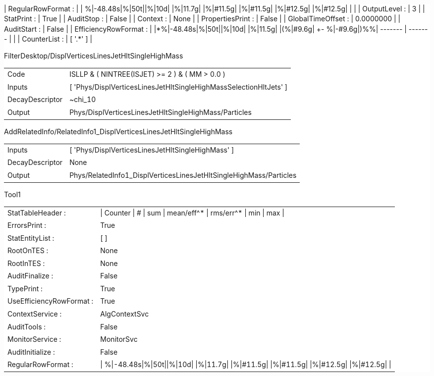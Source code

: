 | RegularRowFormat :       | \| %\|-48.48s\|%\|50t\|\|%\|10d\| \|%\|11.7g\| \|%\|#11.5g\| \|%\|#11.5g\| \|%\|#12.5g\| \|%\|#12.5g\| \| |
| OutputLevel :            | 3                                                                                                         |
| StatPrint :              | True                                                                                                      |
| AuditStop :              | False                                                                                                     |
| Context :                | None                                                                                                      |
| PropertiesPrint :        | False                                                                                                     |
| GlobalTimeOffset :       | 0.0000000                                                                                                 |
| AuditStart :             | False                                                                                                     |
| EfficiencyRowFormat :    | \|\*%\|-48.48s\|%\|50t\|\|%\|10d\| \|%\|11.5g\| \|(%\|#9.6g\| +- %\|-#9.6g\|)%%\| ------- \| ------- \|   |
| CounterList :            | \[ '.\*' \]                                                                                               |

FilterDesktop/DisplVerticesLinesJetHltSingleHighMass

|                 |                                                                     |
|-----------------|---------------------------------------------------------------------|
| Code            | ISLLP & ( NINTREE(ISJET) \>= 2 ) & ( MM \> 0.0 )                    |
| Inputs          | \[ 'Phys/DisplVerticesLinesJetHltSingleHighMassSelectionHltJets' \] |
| DecayDescriptor | ~chi_10                                                             |
| Output          | Phys/DisplVerticesLinesJetHltSingleHighMass/Particles               |

AddRelatedInfo/RelatedInfo1_DisplVerticesLinesJetHltSingleHighMass

|                 |                                                                    |
|-----------------|--------------------------------------------------------------------|
| Inputs          | \[ 'Phys/DisplVerticesLinesJetHltSingleHighMass' \]                |
| DecayDescriptor | None                                                               |
| Output          | Phys/RelatedInfo1_DisplVerticesLinesJetHltSingleHighMass/Particles |

Tool1

|                          |                                                                                                           |
|--------------------------|-----------------------------------------------------------------------------------------------------------|
| StatTableHeader :        | \| Counter \| \# \| sum \| mean/eff^\* \| rms/err^\* \| min \| max \|                                     |
| ErrorsPrint :            | True                                                                                                      |
| StatEntityList :         | \[ \]                                                                                                     |
| RootOnTES :              | None                                                                                                      |
| RootInTES :              | None                                                                                                      |
| AuditFinalize :          | False                                                                                                     |
| TypePrint :              | True                                                                                                      |
| UseEfficiencyRowFormat : | True                                                                                                      |
| ContextService :         | AlgContextSvc                                                                                             |
| AuditTools :             | False                                                                                                     |
| MonitorService :         | MonitorSvc                                                                                                |
| AuditInitialize :        | False                                                                                                     |
| RegularRowFormat :       | \| %\|-48.48s\|%\|50t\|\|%\|10d\| \|%\|11.7g\| \|%\|#11.5g\| \|%\|#11.5g\| \|%\|#12.5g\| \|%\|#12.5g\| \| |